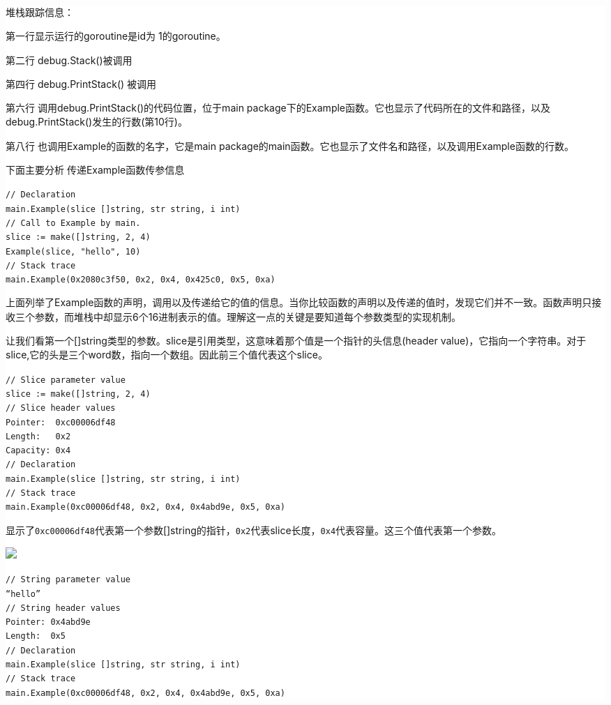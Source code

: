 堆栈跟踪信息：

第一行显示运行的goroutine是id为 1的goroutine。

第二行 debug.Stack()被调用

第四行 debug.PrintStack() 被调用

第六行 调用debug.PrintStack()的代码位置，位于main package下的Example函数。它也显示了代码所在的文件和路径，以及debug.PrintStack()发生的行数(第10行)。

第八行 也调用Example的函数的名字，它是main package的main函数。它也显示了文件名和路径，以及调用Example函数的行数。

下面主要分析 传递Example函数传参信息

```
// Declaration
main.Example(slice []string, str string, i int)
// Call to Example by main.
slice := make([]string, 2, 4)
Example(slice, "hello", 10)
// Stack trace
main.Example(0x2080c3f50, 0x2, 0x4, 0x425c0, 0x5, 0xa)
```

上面列举了Example函数的声明，调用以及传递给它的值的信息。当你比较函数的声明以及传递的值时，发现它们并不一致。函数声明只接收三个参数，而堆栈中却显示6个16进制表示的值。理解这一点的关键是要知道每个参数类型的实现机制。

让我们看第一个[]string类型的参数。slice是引用类型，这意味着那个值是一个指针的头信息(header value)，它指向一个字符串。对于slice,它的头是三个word数，指向一个数组。因此前三个值代表这个slice。

```
// Slice parameter value
slice := make([]string, 2, 4)
// Slice header values
Pointer:  0xc00006df48
Length:   0x2
Capacity: 0x4
// Declaration
main.Example(slice []string, str string, i int)
// Stack trace
main.Example(0xc00006df48, 0x2, 0x4, 0x4abd9e, 0x5, 0xa)

```

显示了`0xc00006df48`代表第一个参数[]string的指针，`0x2`代表slice长度，`0x4`代表容量。这三个值代表第一个参数。

![](https://github.com/guyan0319/golang_development_notes/blob/master/images/9.4.png?raw=true)

```
// String parameter value
“hello”
// String header values
Pointer: 0x4abd9e
Length:  0x5
// Declaration
main.Example(slice []string, str string, i int)
// Stack trace
main.Example(0xc00006df48, 0x2, 0x4, 0x4abd9e, 0x5, 0xa) 

```

